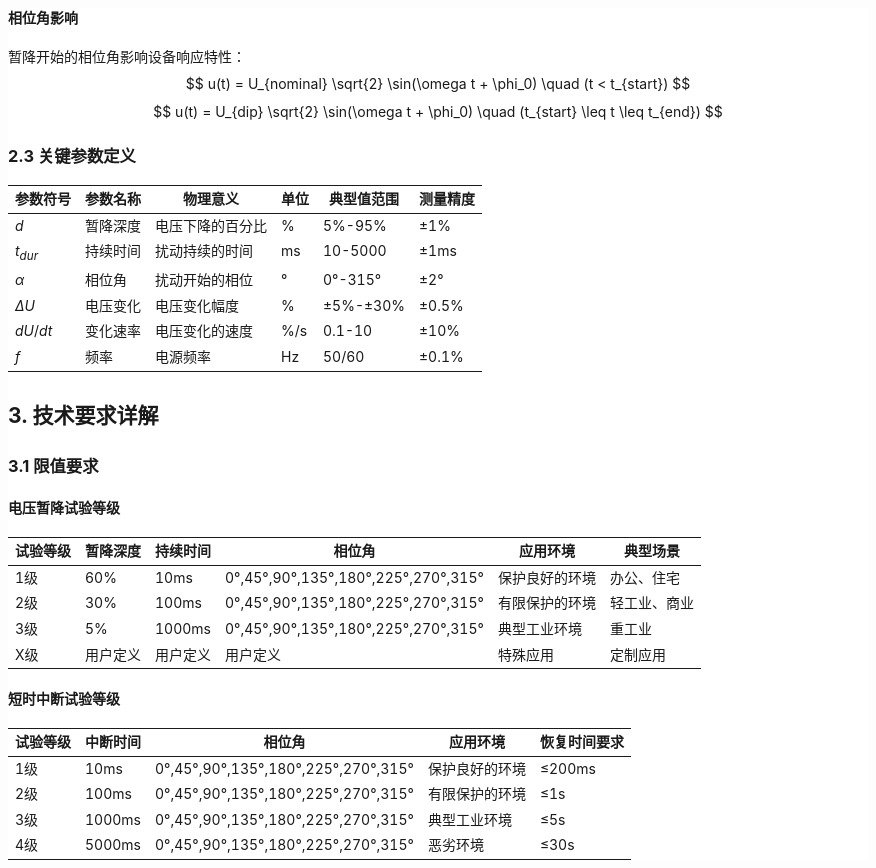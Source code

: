 #### 相位角影响
暂降开始的相位角影响设备响应特性：
$$
u(t) = U_{nominal} \sqrt{2} \sin(\omega t + \phi_0) \quad (t < t_{start})
$$
$$
u(t) = U_{dip} \sqrt{2} \sin(\omega t + \phi_0) \quad (t_{start} \leq t \leq t_{end})
$$

### 2.3 关键参数定义

| 参数符号 | 参数名称 | 物理意义 | 单位 | 典型值范围 | 测量精度 |
|---------|---------|---------|------|-----------|----------|
| $d$ | 暂降深度 | 电压下降的百分比 | % | 5%-95% | ±1% |
| $t_{dur}$ | 持续时间 | 扰动持续的时间 | ms | 10-5000 | ±1ms |
| $\alpha$ | 相位角 | 扰动开始的相位 | ° | 0°-315° | ±2° |
| $\Delta U$ | 电压变化 | 电压变化幅度 | % | ±5%-±30% | ±0.5% |
| $dU/dt$ | 变化速率 | 电压变化的速度 | %/s | 0.1-10 | ±10% |
| $f$ | 频率 | 电源频率 | Hz | 50/60 | ±0.1% |

## 3. 技术要求详解

### 3.1 限值要求

#### 电压暂降试验等级

| 试验等级 | 暂降深度 | 持续时间 | 相位角 | 应用环境 | 典型场景 |
|---------|---------|---------|---------|---------|---------|
| 1级 | 60% | 10ms | 0°,45°,90°,135°,180°,225°,270°,315° | 保护良好的环境 | 办公、住宅 |
| 2级 | 30% | 100ms | 0°,45°,90°,135°,180°,225°,270°,315° | 有限保护的环境 | 轻工业、商业 |
| 3级 | 5% | 1000ms | 0°,45°,90°,135°,180°,225°,270°,315° | 典型工业环境 | 重工业 |
| X级 | 用户定义 | 用户定义 | 用户定义 | 特殊应用 | 定制应用 |

#### 短时中断试验等级

| 试验等级 | 中断时间 | 相位角 | 应用环境 | 恢复时间要求 |
|---------|---------|---------|---------|-------------|
| 1级 | 10ms | 0°,45°,90°,135°,180°,225°,270°,315° | 保护良好的环境 | ≤200ms |
| 2级 | 100ms | 0°,45°,90°,135°,180°,225°,270°,315° | 有限保护的环境 | ≤1s |
| 3级 | 1000ms | 0°,45°,90°,135°,180°,225°,270°,315° | 典型工业环境 | ≤5s |
| 4级 | 5000ms | 0°,45°,90°,135°,180°,225°,270°,315° | 恶劣环境 | ≤30s |
